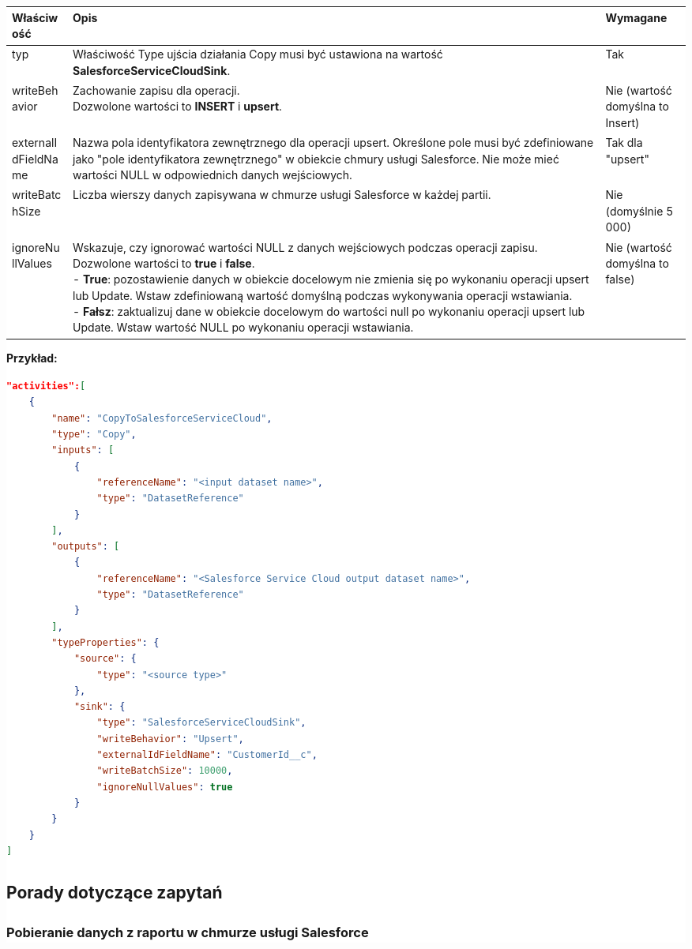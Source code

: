 | Właściwość | Opis | Wymagane |
|:--- |:--- |:--- |
| typ | Właściwość Type ujścia działania Copy musi być ustawiona na wartość **SalesforceServiceCloudSink**. | Tak |
| writeBehavior | Zachowanie zapisu dla operacji.<br/>Dozwolone wartości to **INSERT** i **upsert**. | Nie (wartość domyślna to Insert) |
| externalIdFieldName | Nazwa pola identyfikatora zewnętrznego dla operacji upsert. Określone pole musi być zdefiniowane jako "pole identyfikatora zewnętrznego" w obiekcie chmury usługi Salesforce. Nie może mieć wartości NULL w odpowiednich danych wejściowych. | Tak dla "upsert" |
| writeBatchSize | Liczba wierszy danych zapisywana w chmurze usługi Salesforce w każdej partii. | Nie (domyślnie 5 000) |
| ignoreNullValues | Wskazuje, czy ignorować wartości NULL z danych wejściowych podczas operacji zapisu.<br/>Dozwolone wartości to **true** i **false**.<br>- **True**: pozostawienie danych w obiekcie docelowym nie zmienia się po wykonaniu operacji upsert lub Update. Wstaw zdefiniowaną wartość domyślną podczas wykonywania operacji wstawiania.<br/>- **Fałsz**: zaktualizuj dane w obiekcie docelowym do wartości null po wykonaniu operacji upsert lub Update. Wstaw wartość NULL po wykonaniu operacji wstawiania. | Nie (wartość domyślna to false) |

**Przykład:**

```json
"activities":[
    {
        "name": "CopyToSalesforceServiceCloud",
        "type": "Copy",
        "inputs": [
            {
                "referenceName": "<input dataset name>",
                "type": "DatasetReference"
            }
        ],
        "outputs": [
            {
                "referenceName": "<Salesforce Service Cloud output dataset name>",
                "type": "DatasetReference"
            }
        ],
        "typeProperties": {
            "source": {
                "type": "<source type>"
            },
            "sink": {
                "type": "SalesforceServiceCloudSink",
                "writeBehavior": "Upsert",
                "externalIdFieldName": "CustomerId__c",
                "writeBatchSize": 10000,
                "ignoreNullValues": true
            }
        }
    }
]
```

## <a name="query-tips"></a>Porady dotyczące zapytań

### <a name="retrieve-data-from-a-salesforce-service-cloud-report"></a>Pobieranie danych z raportu w chmurze usługi Salesforce
